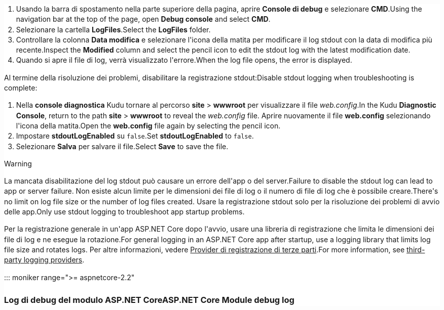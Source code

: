1. <span data-ttu-id="d4a38-180">Usando la barra di spostamento nella parte superiore della pagina, aprire **Console di debug** e selezionare **CMD**.</span><span class="sxs-lookup"><span data-stu-id="d4a38-180">Using the navigation bar at the top of the page, open **Debug console** and select **CMD**.</span></span>
1. <span data-ttu-id="d4a38-181">Selezionare la cartella **LogFiles**.</span><span class="sxs-lookup"><span data-stu-id="d4a38-181">Select the **LogFiles** folder.</span></span>
1. <span data-ttu-id="d4a38-182">Controllare la colonna **Data modifica** e selezionare l'icona della matita per modificare il log stdout con la data di modifica più recente.</span><span class="sxs-lookup"><span data-stu-id="d4a38-182">Inspect the **Modified** column and select the pencil icon to edit the stdout log with the latest modification date.</span></span>
1. <span data-ttu-id="d4a38-183">Quando si apre il file di log, verrà visualizzato l'errore.</span><span class="sxs-lookup"><span data-stu-id="d4a38-183">When the log file opens, the error is displayed.</span></span>

<span data-ttu-id="d4a38-184">Al termine della risoluzione dei problemi, disabilitare la registrazione stdout:</span><span class="sxs-lookup"><span data-stu-id="d4a38-184">Disable stdout logging when troubleshooting is complete:</span></span>

1. <span data-ttu-id="d4a38-185">Nella **console diagnostica** Kudu tornare al percorso **site** > **wwwroot** per visualizzare il file *web.config*.</span><span class="sxs-lookup"><span data-stu-id="d4a38-185">In the Kudu **Diagnostic Console**, return to the path **site** > **wwwroot** to reveal the *web.config* file.</span></span> <span data-ttu-id="d4a38-186">Aprire nuovamente il file **web.config** selezionando l'icona della matita.</span><span class="sxs-lookup"><span data-stu-id="d4a38-186">Open the **web.config** file again by selecting the pencil icon.</span></span>
1. <span data-ttu-id="d4a38-187">Impostare **stdoutLogEnabled** su `false`.</span><span class="sxs-lookup"><span data-stu-id="d4a38-187">Set **stdoutLogEnabled** to `false`.</span></span>
1. <span data-ttu-id="d4a38-188">Selezionare **Salva** per salvare il file.</span><span class="sxs-lookup"><span data-stu-id="d4a38-188">Select **Save** to save the file.</span></span>

> [!WARNING]
> <span data-ttu-id="d4a38-189">La mancata disabilitazione del log stdout può causare un errore dell'app o del server.</span><span class="sxs-lookup"><span data-stu-id="d4a38-189">Failure to disable the stdout log can lead to app or server failure.</span></span> <span data-ttu-id="d4a38-190">Non esiste alcun limite per le dimensioni dei file di log o il numero di file di log che è possibile creare.</span><span class="sxs-lookup"><span data-stu-id="d4a38-190">There's no limit on log file size or the number of log files created.</span></span> <span data-ttu-id="d4a38-191">Usare la registrazione stdout solo per la risoluzione dei problemi di avvio delle app.</span><span class="sxs-lookup"><span data-stu-id="d4a38-191">Only use stdout logging to troubleshoot app startup problems.</span></span>
>
> <span data-ttu-id="d4a38-192">Per la registrazione generale in un'app ASP.NET Core dopo l'avvio, usare una libreria di registrazione che limita le dimensioni dei file di log e ne esegue la rotazione.</span><span class="sxs-lookup"><span data-stu-id="d4a38-192">For general logging in an ASP.NET Core app after startup, use a logging library that limits log file size and rotates logs.</span></span> <span data-ttu-id="d4a38-193">Per altre informazioni, vedere [Provider di registrazione di terze parti](xref:fundamentals/logging/index#third-party-logging-providers).</span><span class="sxs-lookup"><span data-stu-id="d4a38-193">For more information, see [third-party logging providers](xref:fundamentals/logging/index#third-party-logging-providers).</span></span>

::: moniker range=">= aspnetcore-2.2"

### <a name="aspnet-core-module-debug-log"></a><span data-ttu-id="d4a38-194">Log di debug del modulo ASP.NET Core</span><span class="sxs-lookup"><span data-stu-id="d4a38-194">ASP.NET Core Module debug log</span></span>
